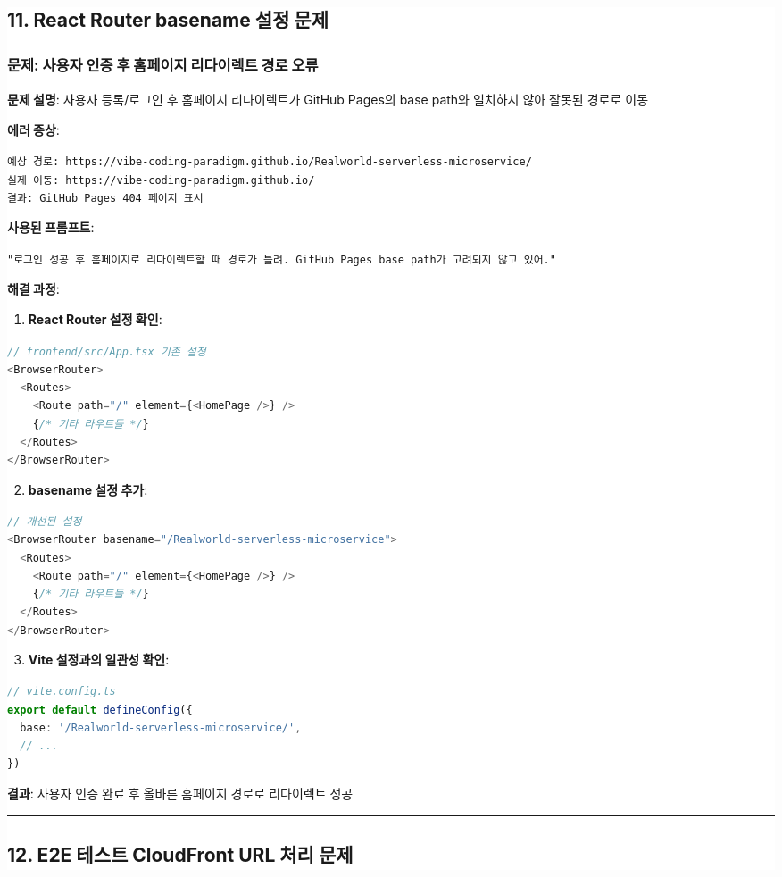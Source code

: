 ## 11. React Router basename 설정 문제

### 문제: 사용자 인증 후 홈페이지 리다이렉트 경로 오류

**문제 설명**: 사용자 등록/로그인 후 홈페이지 리다이렉트가 GitHub Pages의 base path와 일치하지 않아 잘못된 경로로 이동

**에러 증상**:
```
예상 경로: https://vibe-coding-paradigm.github.io/Realworld-serverless-microservice/
실제 이동: https://vibe-coding-paradigm.github.io/
결과: GitHub Pages 404 페이지 표시
```

**사용된 프롬프트**:
```
"로그인 성공 후 홈페이지로 리다이렉트할 때 경로가 틀려. GitHub Pages base path가 고려되지 않고 있어."
```

**해결 과정**:

1. **React Router 설정 확인**:
```typescript
// frontend/src/App.tsx 기존 설정
<BrowserRouter>
  <Routes>
    <Route path="/" element={<HomePage />} />
    {/* 기타 라우트들 */}
  </Routes>
</BrowserRouter>
```

2. **basename 설정 추가**:
```typescript
// 개선된 설정
<BrowserRouter basename="/Realworld-serverless-microservice">
  <Routes>
    <Route path="/" element={<HomePage />} />
    {/* 기타 라우트들 */}
  </Routes>
</BrowserRouter>
```

3. **Vite 설정과의 일관성 확인**:
```typescript
// vite.config.ts
export default defineConfig({
  base: '/Realworld-serverless-microservice/',
  // ...
})
```

**결과**: 사용자 인증 완료 후 올바른 홈페이지 경로로 리다이렉트 성공

---

## 12. E2E 테스트 CloudFront URL 처리 문제
